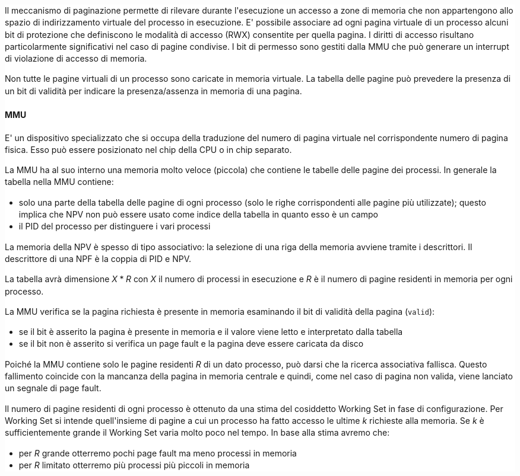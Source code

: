 Il meccanismo di paginazione permette di rilevare durante l'esecuzione un
accesso a zone di memoria che non appartengono allo spazio di indirizzamento
virtuale del processo in esecuzione. E' possibile associare ad ogni pagina
virtuale di un processo alcuni bit di protezione che definiscono le modalità di
accesso (RWX) consentite per quella pagina. I diritti di accesso risultano
particolarmente significativi nel caso di pagine condivise. I bit di permesso
sono gestiti dalla MMU che può generare un interrupt di violazione di accesso
di memoria.

Non tutte le pagine virtuali di un processo sono caricate in memoria virtuale.
La tabella delle pagine può prevedere la presenza di un bit di validità per
indicare la presenza/assenza in memoria di una pagina.

#### MMU

E' un dispositivo specializzato che si occupa della traduzione del numero di
pagina virtuale nel corrispondente numero di pagina fisica. Esso può essere
posizionato nel chip della CPU o in chip separato.

La MMU ha al suo interno una memoria molto veloce (piccola) che contiene le
tabelle delle pagine dei processi. In generale la tabella nella MMU contiene:

- solo una parte della tabella delle pagine di ogni processo (solo le righe
  corrispondenti alle pagine più utilizzate); questo implica che NPV non può
  essere usato come indice della tabella in quanto esso è un campo
- il PID del processo per distinguere i vari processi

La memoria della NPV è spesso di tipo associativo: la selezione di una riga
della memoria avviene tramite i descrittori. Il descrittore di una NPF è la
coppia di PID e NPV.

La tabella avrà dimensione $X*R$ con $X$ il numero di processi in esecuzione e
$R$ è il numero di pagine residenti in memoria per ogni processo.

La MMU verifica se la pagina richiesta è presente in memoria esaminando il bit
di validità della pagina (`valid`):

- se il bit è asserito la pagina è presente in memoria e il valore viene letto
  e interpretato dalla tabella
- se il bit non è asserito si verifica un page fault e la pagina deve essere
  caricata da disco

Poiché la MMU contiene solo le pagine residenti $R$ di un dato processo, può
darsi che la ricerca associativa fallisca. Questo fallimento coincide con la
mancanza della pagina in memoria centrale e quindi, come nel caso di pagina non
valida, viene lanciato un segnale di page fault.

Il numero di pagine residenti di ogni processo è ottenuto da una stima del
cosiddetto Working Set in fase di configurazione. Per Working Set si intende
quell'insieme di pagine a cui un processo ha fatto accesso le ultime $k$
richieste alla memoria. Se $k$ è sufficientemente grande il Working Set varia
molto poco nel tempo. In base alla stima avremo che:

- per $R$ grande otterremo pochi page fault ma meno processi in memoria
- per $R$ limitato otterremo più processi più piccoli in memoria
